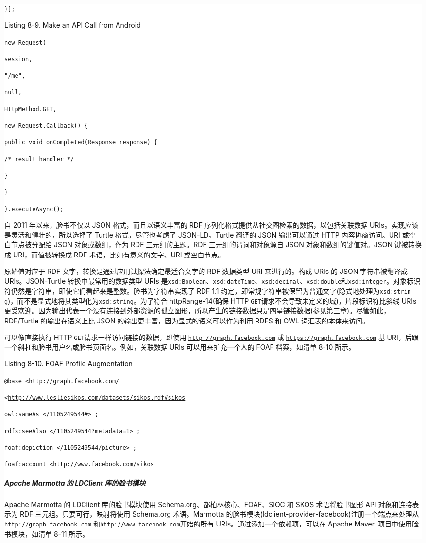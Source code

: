 `}];`

Listing 8-9\. Make an API Call from Android

`new Request(`

`session,`

`"/me",`

`null,`

`HttpMethod.GET,`

`new Request.Callback() {`

`public void onCompleted(Response response) {`

`/* result handler */`

`}`

`}`

`).executeAsync();`

自 2011 年以来，脸书不仅以 JSON 格式，而且以语义丰富的 RDF 序列化格式提供从社交图检索的数据，以包括关联数据 URIs。实现应该是灵活和健壮的，所以选择了 Turtle 格式，尽管也考虑了 JSON-LD。Turtle 翻译的 JSON 输出可以通过 HTTP 内容协商访问。URI 或空白节点被分配给 JSON 对象或数组，作为 RDF 三元组的主题。RDF 三元组的谓词和对象源自 JSON 对象和数组的键值对。JSON 键被转换成 URI，而值被转换成 RDF 术语，比如有意义的文字、URI 或空白节点。

原始值对应于 RDF 文字，转换是通过应用试探法确定最适合文字的 RDF 数据类型 URI 来进行的。构成 URIs 的 JSON 字符串被翻译成 URIs。JSON-Turtle 转换中最常用的数据类型 URIs 是`xsd:Boolean`、`xsd:dateTime`、`xsd:decimal`、`xsd:double`和`xsd:integer`。对象标识符仍然是字符串，即使它们看起来是整数。脸书为字符串实现了 RDF 1.1 约定，即常规字符串被保留为普通文字(隐式地处理为`xsd:string`)，而不是显式地将其类型化为`xsd:string`。为了符合 httpRange-14(确保 HTTP `GET`请求不会导致未定义的域)，片段标识符比斜线 URIs 更受欢迎。因为输出代表一个没有连接到外部资源的孤立图形，所以产生的链接数据只是四星链接数据(参见第三章)。尽管如此，RDF/Turtle 的输出在语义上比 JSON 的输出更丰富，因为显式的语义可以作为利用 RDFS 和 OWL 词汇表的本体来访问。

可以像直接执行 HTTP `GET`请求一样访问链接的数据，即使用 [`http://graph.facebook.com`](http://graph.facebook.com/) 或 [`https://graph.facebook.com`](https://graph.facebook.com/) 基 URI，后跟一个斜杠和脸书用户名或脸书页面名。例如，关联数据 URIs 可以用来扩充一个人的 FOAF 档案，如清单 8-10 所示。

Listing 8-10\. FOAF Profile Augmentation

`@base <`[`http://graph.facebook.com/`](http://graph.facebook.com/)

`<`[`http://www.lesliesikos.com/datasets/sikos.rdf#sikos`](http://www.lesliesikos.com/datasets/sikos.rdf#sikos)

`owl:sameAs </1105249544#> ;`

`rdfs:seeAlso </1105249544?metadata=1> ;`

`foaf:depiction </1105249544/picture> ;`

`foaf:account <`[`http://www.facebook.com/sikos`](http://www.facebook.com/sikos)

##### Apache Marmotta 的 LDClient 库的脸书模块

Apache Marmotta 的 LDClient 库的脸书模块使用 Schema.org、都柏林核心、FOAF、SIOC 和 SKOS 术语将脸书图形 API 对象和连接表示为 RDF 三元组。只要可行，映射将使用 Schema.org 术语。Marmotta 的脸书模块(ldclient-provider-facebook)注册一个端点来处理从 [`http://graph.facebook.com`](http://graph.facebook.com/) 和`http://www.facebook.com`开始的所有 URIs。通过添加一个依赖项，可以在 Apache Maven 项目中使用脸书模块，如清单 8-11 所示。
